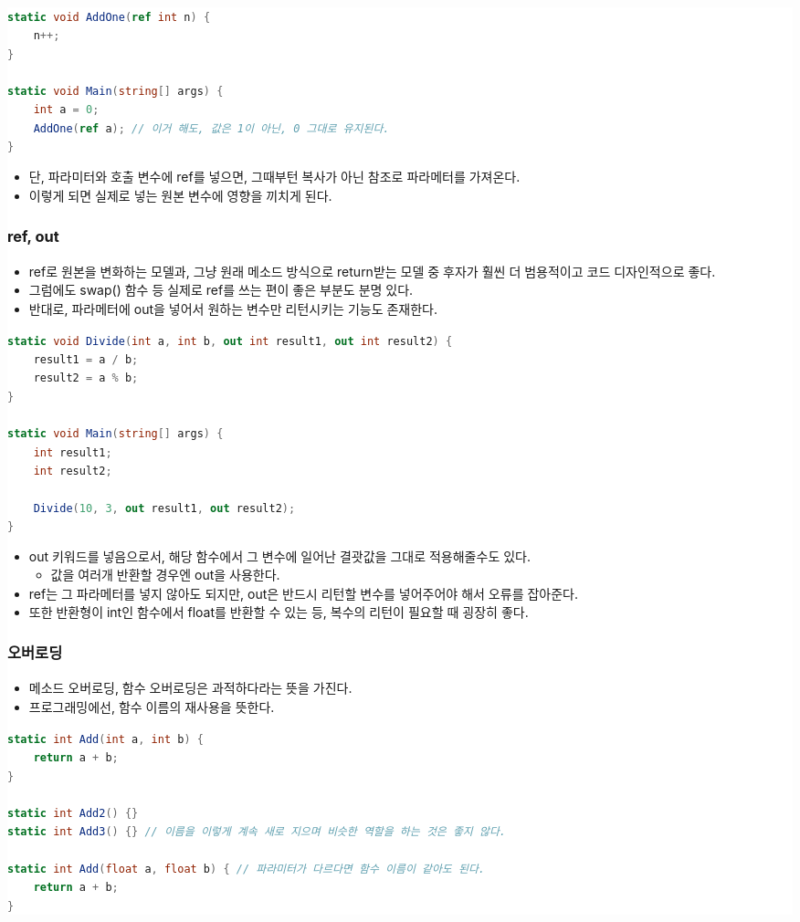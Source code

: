 ```csharp
static void AddOne(ref int n) {
	n++;
}

static void Main(string[] args) {
	int a = 0;
	AddOne(ref a); // 이거 해도, 값은 1이 아닌, 0 그대로 유지된다.
}
```

- 단, 파라미터와 호출 변수에 ref를 넣으면, 그때부턴 복사가 아닌 참조로 파라메터를 가져온다.
- 이렇게 되면 실제로 넣는 원본 변수에 영향을 끼치게 된다.

### ref, out

- ref로 원본을 변화하는 모델과, 그냥 원래 메소드 방식으로 return받는 모델 중 후자가 훨씬 더 범용적이고 코드 디자인적으로 좋다.
- 그럼에도 swap() 함수 등 실제로 ref를 쓰는 편이 좋은 부분도 분명 있다.
- 반대로, 파라메터에 out을 넣어서 원하는 변수만 리턴시키는 기능도 존재한다.

```csharp
static void Divide(int a, int b, out int result1, out int result2) {
	result1 = a / b;
	result2 = a % b;
}

static void Main(string[] args) {
	int result1;
	int result2;
	
	Divide(10, 3, out result1, out result2);
}
```

- out 키워드를 넣음으로서, 해당 함수에서 그 변수에 일어난 결괏값을 그대로 적용해줄수도 있다.
    - 값을 여러개 반환할 경우엔 out을 사용한다.
- ref는 그 파라메터를 넣지 않아도 되지만, out은 반드시 리턴할 변수를 넣어주어야 해서 오류를 잡아준다.
- 또한 반환형이 int인 함수에서 float를 반환할 수 있는 등, 복수의 리턴이 필요할 때 굉장히 좋다.

### 오버로딩

- 메소드 오버로딩, 함수 오버로딩은 과적하다라는 뜻을 가진다.
- 프로그래밍에선, 함수 이름의 재사용을 뜻한다.

```csharp
static int Add(int a, int b) {
	return a + b;
}

static int Add2() {}
static int Add3() {} // 이름을 이렇게 계속 새로 지으며 비슷한 역할을 하는 것은 좋지 않다.

static int Add(float a, float b) { // 파라미터가 다르다면 함수 이름이 같아도 된다.
	return a + b;
}
```
